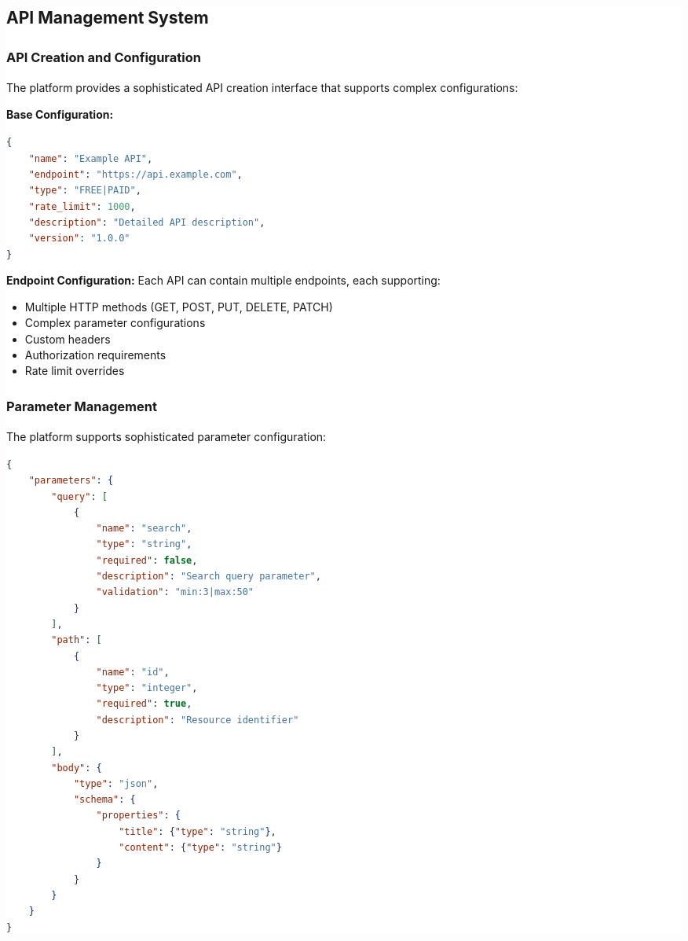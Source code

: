 ## API Management System

### API Creation and Configuration

The platform provides a sophisticated API creation interface that supports complex configurations:

**Base Configuration:**
```json
{
    "name": "Example API",
    "endpoint": "https://api.example.com",
    "type": "FREE|PAID",
    "rate_limit": 1000,
    "description": "Detailed API description",
    "version": "1.0.0"
}
```

**Endpoint Configuration:**
Each API can contain multiple endpoints, each supporting:
- Multiple HTTP methods (GET, POST, PUT, DELETE, PATCH)
- Complex parameter configurations
- Custom headers
- Authorization requirements
- Rate limit overrides

### Parameter Management

The platform supports sophisticated parameter configuration:

```json
{
    "parameters": {
        "query": [
            {
                "name": "search",
                "type": "string",
                "required": false,
                "description": "Search query parameter",
                "validation": "min:3|max:50"
            }
        ],
        "path": [
            {
                "name": "id",
                "type": "integer",
                "required": true,
                "description": "Resource identifier"
            }
        ],
        "body": {
            "type": "json",
            "schema": {
                "properties": {
                    "title": {"type": "string"},
                    "content": {"type": "string"}
                }
            }
        }
    }
}
```
